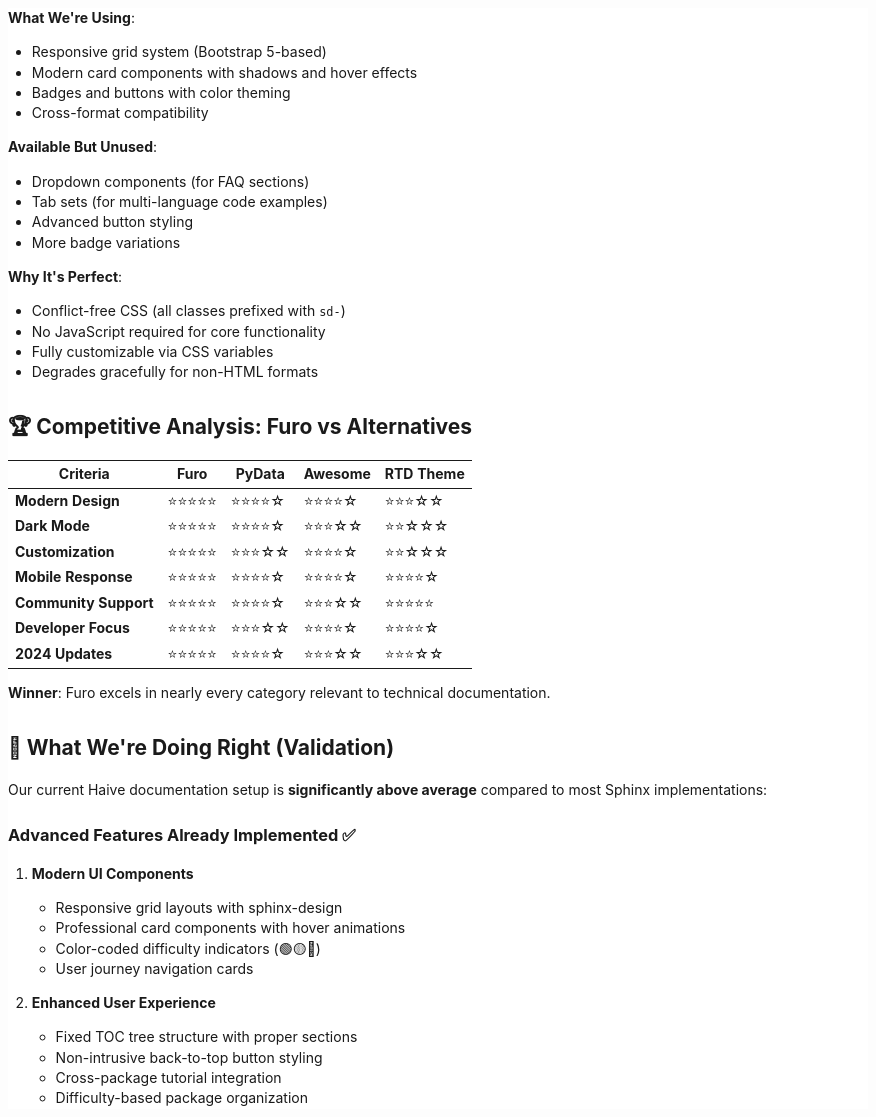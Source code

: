 **What We're Using**:

- Responsive grid system (Bootstrap 5-based)
- Modern card components with shadows and hover effects
- Badges and buttons with color theming
- Cross-format compatibility

**Available But Unused**:

- Dropdown components (for FAQ sections)
- Tab sets (for multi-language code examples)
- Advanced button styling
- More badge variations

**Why It's Perfect**:

- Conflict-free CSS (all classes prefixed with `sd-`)
- No JavaScript required for core functionality
- Fully customizable via CSS variables
- Degrades gracefully for non-HTML formats

## 🏆 Competitive Analysis: Furo vs Alternatives

| Criteria              | Furo       | PyData    | Awesome   | RTD Theme  |
| --------------------- | ---------- | --------- | --------- | ---------- |
| **Modern Design**     | ⭐⭐⭐⭐⭐ | ⭐⭐⭐⭐☆ | ⭐⭐⭐⭐☆ | ⭐⭐⭐☆☆   |
| **Dark Mode**         | ⭐⭐⭐⭐⭐ | ⭐⭐⭐⭐☆ | ⭐⭐⭐☆☆  | ⭐⭐☆☆☆    |
| **Customization**     | ⭐⭐⭐⭐⭐ | ⭐⭐⭐☆☆  | ⭐⭐⭐⭐☆ | ⭐⭐☆☆☆    |
| **Mobile Response**   | ⭐⭐⭐⭐⭐ | ⭐⭐⭐⭐☆ | ⭐⭐⭐⭐☆ | ⭐⭐⭐⭐☆  |
| **Community Support** | ⭐⭐⭐⭐⭐ | ⭐⭐⭐⭐☆ | ⭐⭐⭐☆☆  | ⭐⭐⭐⭐⭐ |
| **Developer Focus**   | ⭐⭐⭐⭐⭐ | ⭐⭐⭐☆☆  | ⭐⭐⭐⭐☆ | ⭐⭐⭐⭐☆  |
| **2024 Updates**      | ⭐⭐⭐⭐⭐ | ⭐⭐⭐⭐☆ | ⭐⭐⭐☆☆  | ⭐⭐⭐☆☆   |

**Winner**: Furo excels in nearly every category relevant to technical documentation.

## 🚀 What We're Doing Right (Validation)

Our current Haive documentation setup is **significantly above average** compared to most Sphinx implementations:

### Advanced Features Already Implemented ✅

1. **Modern UI Components**
   - Responsive grid layouts with sphinx-design
   - Professional card components with hover animations
   - Color-coded difficulty indicators (🟢🟡🔴)
   - User journey navigation cards

2. **Enhanced User Experience**
   - Fixed TOC tree structure with proper sections
   - Non-intrusive back-to-top button styling
   - Cross-package tutorial integration
   - Difficulty-based package organization
